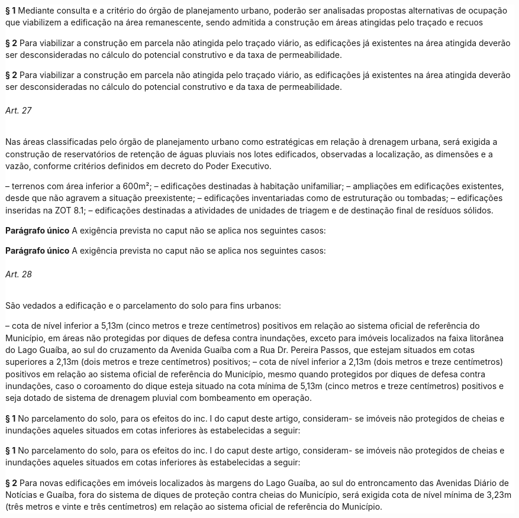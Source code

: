 **§ 1** Mediante consulta e a critério do órgão de planejamento urbano, poderão ser analisadas propostas alternativas de ocupação que viabilizem a edificação na área remanescente, sendo admitida a construção em áreas atingidas pelo traçado e recuos

**§ 2** Para viabilizar a construção em parcela não atingida pelo traçado viário, as edificações já existentes na área atingida deverão ser desconsideradas no cálculo do potencial construtivo e da taxa de permeabilidade.

**§ 2** Para viabilizar a construção em parcela não atingida pelo traçado viário, as edificações já existentes na área atingida deverão ser desconsideradas no cálculo do potencial construtivo e da taxa de permeabilidade.

###### Art. 27
Nas áreas classificadas pelo órgão de planejamento urbano como estratégicas em relação à drenagem urbana, será exigida a construção de reservatórios de retenção de águas pluviais nos lotes edificados, observadas a localização, as dimensões e a vazão, conforme critérios definidos em decreto do Poder Executivo.

– terrenos com área inferior a 600m²;
– edificações destinadas à habitação unifamiliar;
– ampliações em edificações existentes, desde que não agravem a situação preexistente;
– edificações inventariadas como de estruturação ou tombadas;
– edificações inseridas na ZOT 8.1;
– edificações destinadas a atividades de unidades de triagem e de destinação final de resíduos sólidos.

**Parágrafo único** A exigência prevista no caput não se aplica nos seguintes casos:

**Parágrafo único** A exigência prevista no caput não se aplica nos seguintes casos:

###### Art. 28
São vedados a edificação e o parcelamento do solo para fins urbanos:

– cota de nível inferior a 5,13m (cinco metros e treze centímetros) positivos em relação ao sistema oficial de referência do Município, em áreas não protegidas por diques de defesa contra inundações, exceto para imóveis localizados na faixa litorânea do Lago
Guaíba, ao sul do cruzamento da Avenida Guaíba com a Rua Dr. Pereira Passos, que estejam situados em cotas superiores a 2,13m (dois metros e treze centímetros) positivos;
– cota de nível inferior a 2,13m (dois metros e treze centímetros) positivos em relação ao sistema oficial de referência do Município, mesmo quando protegidos por diques de defesa contra inundações, caso o coroamento do dique esteja situado na cota mínima de 5,13m (cinco metros e treze centímetros) positivos e seja dotado de sistema de drenagem pluvial com bombeamento em operação.

**§ 1** No parcelamento do solo, para os efeitos do inc. I do caput deste artigo, consideram- se imóveis não protegidos de cheias e inundações aqueles situados em cotas inferiores às estabelecidas a seguir:

**§ 1** No parcelamento do solo, para os efeitos do inc. I do caput deste artigo, consideram- se imóveis não protegidos de cheias e inundações aqueles situados em cotas inferiores às estabelecidas a seguir:

**§ 2** Para novas edificações em imóveis localizados às margens do Lago Guaíba, ao sul do entroncamento das Avenidas Diário de Notícias e Guaíba, fora do sistema de diques de proteção contra cheias do Município, será exigida cota de nível mínima de 3,23m (três metros e vinte e três centímetros) em relação ao sistema oficial de referência do Município.
